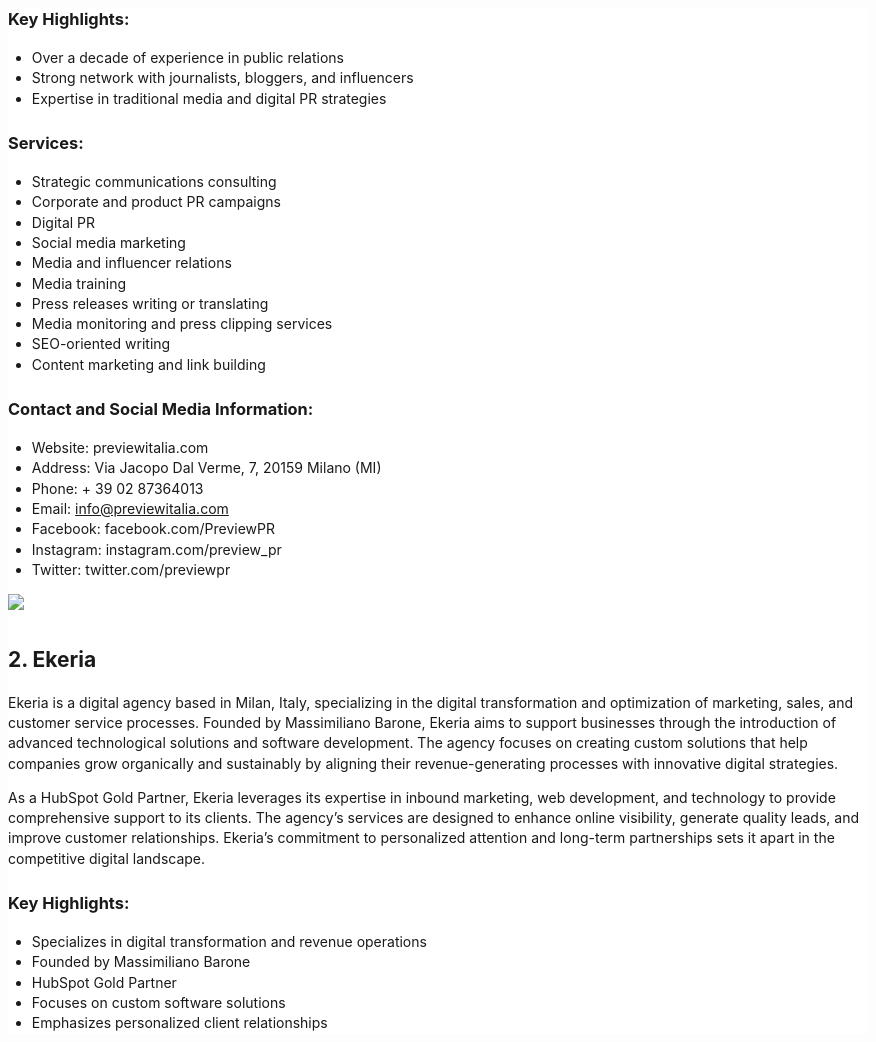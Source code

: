 ### Key Highlights:

* Over a decade of experience in public relations
* Strong network with journalists, bloggers, and influencers
* Expertise in traditional media and digital PR strategies

### Services:

* Strategic communications consulting
* Corporate and product PR campaigns
* Digital PR
* Social media marketing
* Media and influencer relations
* Media training
* Press releases writing or translating
* Media monitoring and press clipping services
* SEO-oriented writing
* Content marketing and link building

### Contact and Social Media Information:

* Website: previewitalia.com
* Address: Via Jacopo Dal Verme, 7, 20159 Milano (MI)
* Phone: + 39 02 87364013
* Email: info@previewitalia.com
* Facebook: facebook.com/PreviewPR
* Instagram: instagram.com/preview\_pr
* Twitter: twitter.com/previewpr

![](https://www.link-assistant.com/articles/wp-content/uploads/2024/08/Ekeria.png)

##  2\. Ekeria

Ekeria is a digital agency based in Milan, Italy, specializing in the digital transformation and optimization of marketing, sales, and customer service processes. Founded by Massimiliano Barone, Ekeria aims to support businesses through the introduction of advanced technological solutions and software development. The agency focuses on creating custom solutions that help companies grow organically and sustainably by aligning their revenue-generating processes with innovative digital strategies.

As a HubSpot Gold Partner, Ekeria leverages its expertise in inbound marketing, web development, and technology to provide comprehensive support to its clients. The agency’s services are designed to enhance online visibility, generate quality leads, and improve customer relationships. Ekeria’s commitment to personalized attention and long-term partnerships sets it apart in the competitive digital landscape.

### Key Highlights:

* Specializes in digital transformation and revenue operations
* Founded by Massimiliano Barone
* HubSpot Gold Partner
* Focuses on custom software solutions
* Emphasizes personalized client relationships
